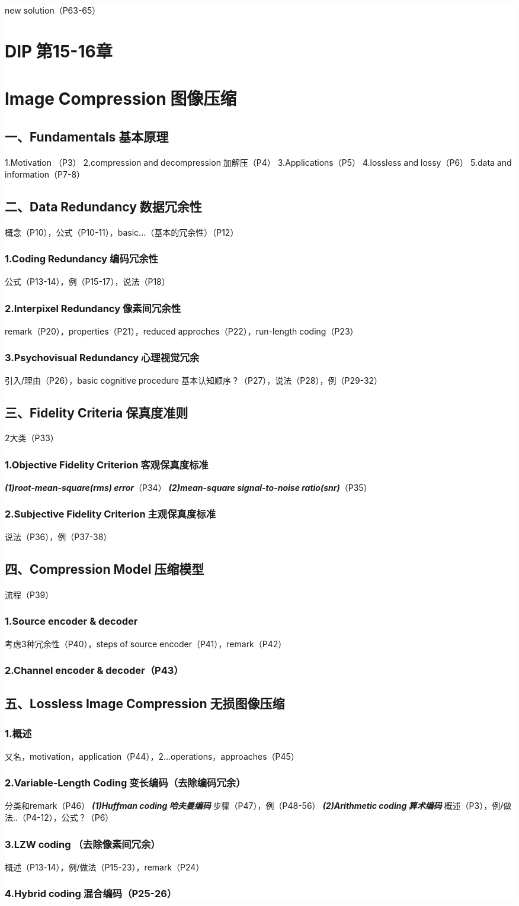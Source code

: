 new solution（P63-65）


# DIP 第15-16章 
# Image Compression 图像压缩
## 一、Fundamentals 基本原理
1.Motivation （P3）
2.compression and decompression 加解压（P4）
3.Applications（P5）
4.lossless and lossy（P6）
5.data and information（P7-8）

## 二、Data Redundancy 数据冗余性
概念（P10），公式（P10-11），basic...（基本的冗余性）（P12）
### 1.Coding Redundancy 编码冗余性
公式（P13-14），例（P15-17），说法（P18）
### 2.Interpixel Redundancy 像素间冗余性
remark（P20），properties（P21），reduced approches（P22），run-length coding（P23）
### 3.Psychovisual Redundancy 心理视觉冗余
引入/理由（P26），basic cognitive procedure 基本认知顺序？（P27），说法（P28），例（P29-32）

## 三、Fidelity Criteria 保真度准则
2大类（P33）
### 1.Objective Fidelity Criterion 客观保真度标准
***(1)root-mean-square(rms) error***（P34）
***(2)mean-square signal-to-noise ratio(snr)***（P35）
### 2.Subjective Fidelity Criterion 主观保真度标准
说法（P36），例（P37-38）

## 四、Compression Model 压缩模型
流程（P39）
### 1.Source encoder & decoder
考虑3种冗余性（P40），steps of source encoder（P41），remark（P42）
### 2.Channel encoder & decoder（P43）

## 五、Lossless Image Compression 无损图像压缩
### 1.概述
又名，motivation，application（P44），2...operations，approaches（P45）
### 2.Variable-Length Coding 变长编码（去除编码冗余）
分类和remark（P46）
***(1)Huffman coding 哈夫曼编码***
步骤（P47），例（P48-56）
***(2)Arithmetic coding 算术编码***
概述（P3），例/做法..（P4-12），公式？（P6）
### 3.LZW coding （去除像素间冗余）
概述（P13-14），例/做法（P15-23），remark（P24）
### 4.Hybrid coding 混合编码（P25-26）

